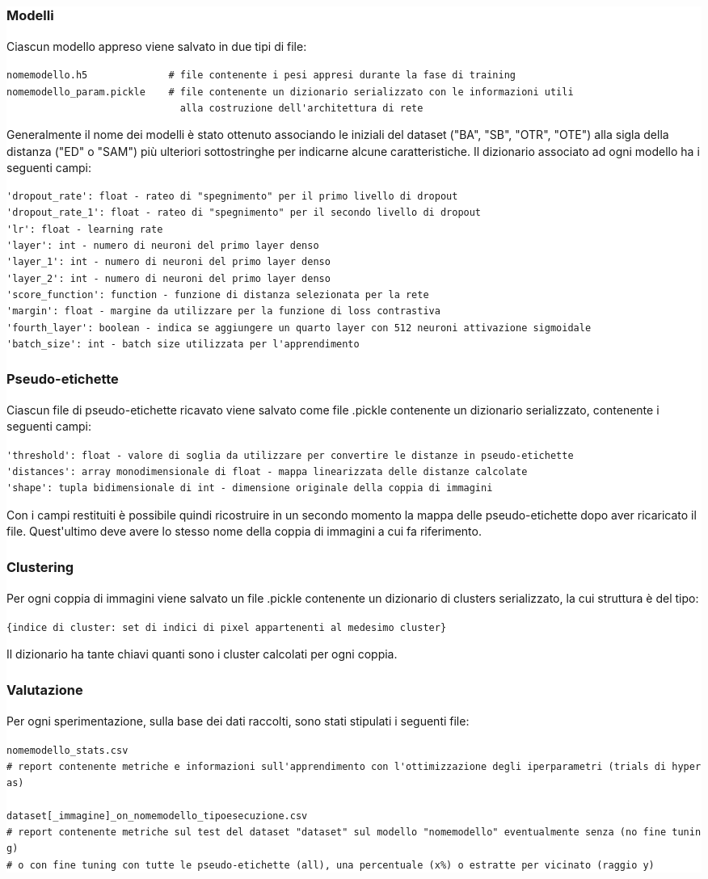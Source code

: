 ### Modelli
Ciascun modello appreso viene salvato in due tipi di file:

    nomemodello.h5              # file contenente i pesi appresi durante la fase di training
    nomemodello_param.pickle    # file contenente un dizionario serializzato con le informazioni utili 
                                  alla costruzione dell'architettura di rete

Generalmente il nome dei modelli è stato ottenuto associando le iniziali del dataset ("BA", "SB", "OTR", "OTE") alla sigla della distanza ("ED" o "SAM")
più ulteriori sottostringhe per indicarne alcune caratteristiche.
Il dizionario associato ad ogni modello ha i seguenti campi:

    'dropout_rate': float - rateo di "spegnimento" per il primo livello di dropout
    'dropout_rate_1': float - rateo di "spegnimento" per il secondo livello di dropout
    'lr': float - learning rate
    'layer': int - numero di neuroni del primo layer denso
    'layer_1': int - numero di neuroni del primo layer denso
    'layer_2': int - numero di neuroni del primo layer denso
    'score_function': function - funzione di distanza selezionata per la rete
    'margin': float - margine da utilizzare per la funzione di loss contrastiva
    'fourth_layer': boolean - indica se aggiungere un quarto layer con 512 neuroni attivazione sigmoidale 
	'batch_size': int - batch size utilizzata per l'apprendimento

### Pseudo-etichette
Ciascun file di pseudo-etichette ricavato viene salvato come file .pickle contenente un dizionario serializzato, contenente i seguenti campi:

    'threshold': float - valore di soglia da utilizzare per convertire le distanze in pseudo-etichette
    'distances': array monodimensionale di float - mappa linearizzata delle distanze calcolate 
    'shape': tupla bidimensionale di int - dimensione originale della coppia di immagini
Con i campi restituiti è possibile quindi ricostruire in un secondo momento la mappa delle pseudo-etichette dopo aver ricaricato il file. Quest'ultimo deve avere lo stesso nome della coppia di immagini a cui fa riferimento.

### Clustering
Per ogni coppia di immagini viene salvato un file .pickle contenente un dizionario di clusters serializzato, la cui struttura è del tipo:
    
    {indice di cluster: set di indici di pixel appartenenti al medesimo cluster}
Il dizionario ha tante chiavi quanti sono i cluster calcolati per ogni coppia.

### Valutazione

Per ogni sperimentazione, sulla base dei dati raccolti, sono stati stipulati i seguenti file:

    nomemodello_stats.csv
    # report contenente metriche e informazioni sull'apprendimento con l'ottimizzazione degli iperparametri (trials di hyperas)
    
    dataset[_immagine]_on_nomemodello_tipoesecuzione.csv
    # report contenente metriche sul test del dataset "dataset" sul modello "nomemodello" eventualmente senza (no fine tuning) 
    # o con fine tuning con tutte le pseudo-etichette (all), una percentuale (x%) o estratte per vicinato (raggio y)
